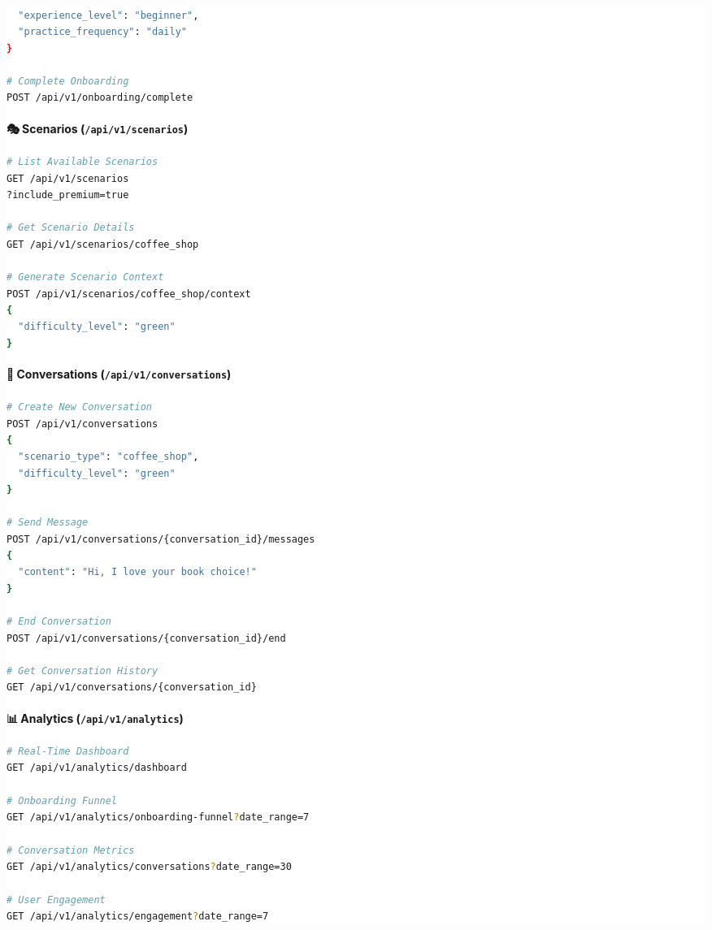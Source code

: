 ```bash
  "experience_level": "beginner",
  "practice_frequency": "daily"
}

# Complete Onboarding
POST /api/v1/onboarding/complete
```

#### 🎭 Scenarios (`/api/v1/scenarios`)
```bash
# List Available Scenarios
GET /api/v1/scenarios
?include_premium=true

# Get Scenario Details
GET /api/v1/scenarios/coffee_shop

# Generate Scenario Context
POST /api/v1/scenarios/coffee_shop/context
{
  "difficulty_level": "green"
}
```

#### 💬 Conversations (`/api/v1/conversations`)
```bash
# Create New Conversation
POST /api/v1/conversations
{
  "scenario_type": "coffee_shop",
  "difficulty_level": "green"
}

# Send Message
POST /api/v1/conversations/{conversation_id}/messages
{
  "content": "Hi, I love your book choice!"
}

# End Conversation
POST /api/v1/conversations/{conversation_id}/end

# Get Conversation History
GET /api/v1/conversations/{conversation_id}
```

#### 📊 Analytics (`/api/v1/analytics`)
```bash
# Real-Time Dashboard
GET /api/v1/analytics/dashboard

# Onboarding Funnel
GET /api/v1/analytics/onboarding-funnel?date_range=7

# Conversation Metrics
GET /api/v1/analytics/conversations?date_range=30

# User Engagement
GET /api/v1/analytics/engagement?date_range=7
```
